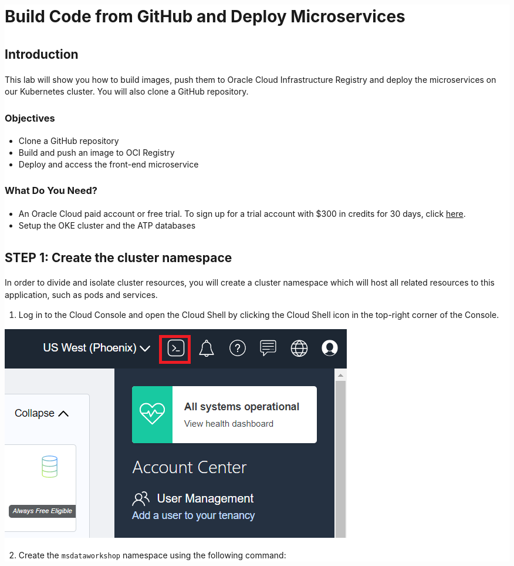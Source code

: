 # Build Code from GitHub and Deploy Microservices

## Introduction

This lab will show you how to build images, push them to Oracle Cloud
Infrastructure Registry and deploy the microservices on our Kubernetes cluster.
You will also clone a GitHub repository.

### Objectives

  -   Clone a GitHub repository
  -   Build and push an image to OCI Registry
  -   Deploy and access the front-end microservice

### What Do You Need?

* An Oracle Cloud paid account or free trial. To sign up for a trial account with $300 in credits for 30 days, click [here](http://oracle.com/cloud/free).
* Setup the OKE cluster and the ATP databases

## **STEP 1**: Create the cluster namespace

In order to divide and isolate cluster resources, you will create a cluster
    namespace which will host all related resources to this application, such as
    pods and services.

1. Log in to the Cloud Console and open the Cloud Shell by
    clicking the Cloud Shell icon in the top-right corner of the Console.

  ![](images/7feb61fbebb010b7acada8a1e8b5a742.png " ")

2. Create the `msdataworkshop` namespace using the following command:
